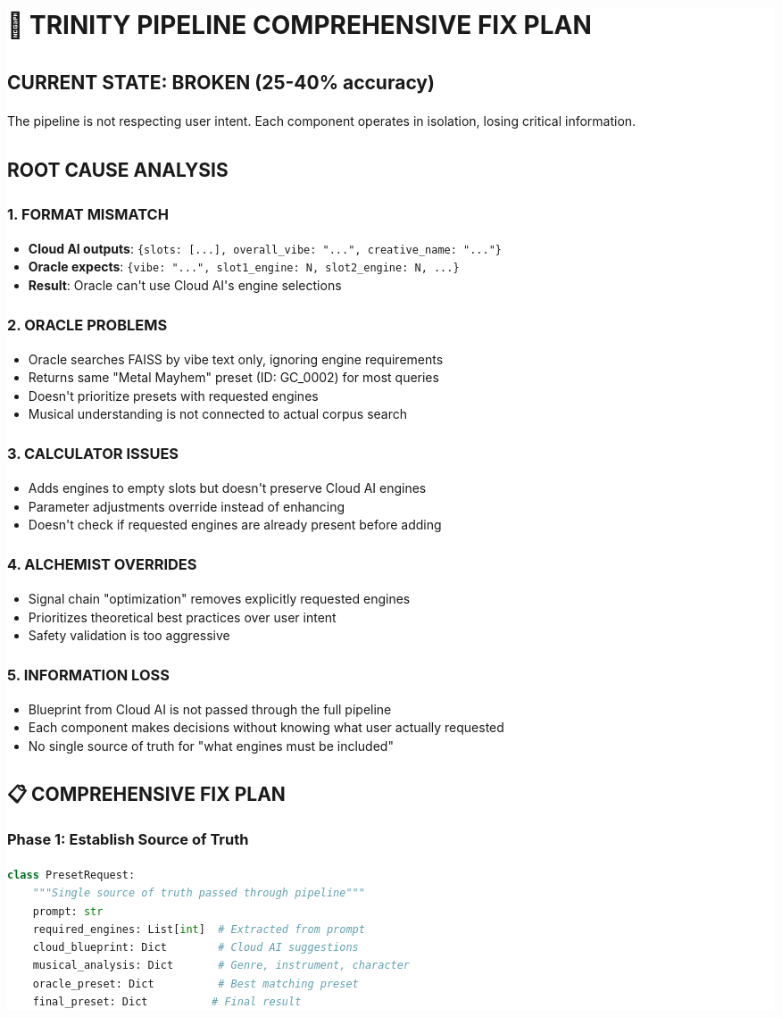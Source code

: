 # 🚨 TRINITY PIPELINE COMPREHENSIVE FIX PLAN

## CURRENT STATE: BROKEN (25-40% accuracy)
The pipeline is not respecting user intent. Each component operates in isolation, losing critical information.

## ROOT CAUSE ANALYSIS

### 1. FORMAT MISMATCH
- **Cloud AI outputs**: `{slots: [...], overall_vibe: "...", creative_name: "..."}`
- **Oracle expects**: `{vibe: "...", slot1_engine: N, slot2_engine: N, ...}`
- **Result**: Oracle can't use Cloud AI's engine selections

### 2. ORACLE PROBLEMS
- Oracle searches FAISS by vibe text only, ignoring engine requirements
- Returns same "Metal Mayhem" preset (ID: GC_0002) for most queries
- Doesn't prioritize presets with requested engines
- Musical understanding is not connected to actual corpus search

### 3. CALCULATOR ISSUES  
- Adds engines to empty slots but doesn't preserve Cloud AI engines
- Parameter adjustments override instead of enhancing
- Doesn't check if requested engines are already present before adding

### 4. ALCHEMIST OVERRIDES
- Signal chain "optimization" removes explicitly requested engines
- Prioritizes theoretical best practices over user intent
- Safety validation is too aggressive

### 5. INFORMATION LOSS
- Blueprint from Cloud AI is not passed through the full pipeline
- Each component makes decisions without knowing what user actually requested
- No single source of truth for "what engines must be included"

## 📋 COMPREHENSIVE FIX PLAN

### Phase 1: Establish Source of Truth
```python
class PresetRequest:
    """Single source of truth passed through pipeline"""
    prompt: str
    required_engines: List[int]  # Extracted from prompt
    cloud_blueprint: Dict        # Cloud AI suggestions  
    musical_analysis: Dict       # Genre, instrument, character
    oracle_preset: Dict          # Best matching preset
    final_preset: Dict          # Final result
```
